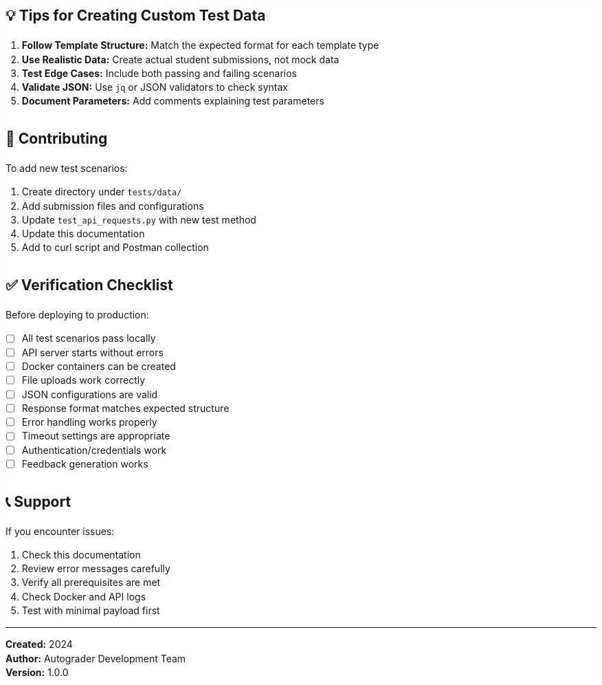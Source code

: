 ## 💡 Tips for Creating Custom Test Data

1. **Follow Template Structure:** Match the expected format for each template type
2. **Use Realistic Data:** Create actual student submissions, not mock data
3. **Test Edge Cases:** Include both passing and failing scenarios
4. **Validate JSON:** Use `jq` or JSON validators to check syntax
5. **Document Parameters:** Add comments explaining test parameters

## 🤝 Contributing

To add new test scenarios:

1. Create directory under `tests/data/`
2. Add submission files and configurations
3. Update `test_api_requests.py` with new test method
4. Update this documentation
5. Add to curl script and Postman collection

## ✅ Verification Checklist

Before deploying to production:

- [ ] All test scenarios pass locally
- [ ] API server starts without errors
- [ ] Docker containers can be created
- [ ] File uploads work correctly
- [ ] JSON configurations are valid
- [ ] Response format matches expected structure
- [ ] Error handling works properly
- [ ] Timeout settings are appropriate
- [ ] Authentication/credentials work
- [ ] Feedback generation works

## 📞 Support

If you encounter issues:

1. Check this documentation
2. Review error messages carefully
3. Verify all prerequisites are met
4. Check Docker and API logs
5. Test with minimal payload first

---

**Created:** 2024  
**Author:** Autograder Development Team  
**Version:** 1.0.0
